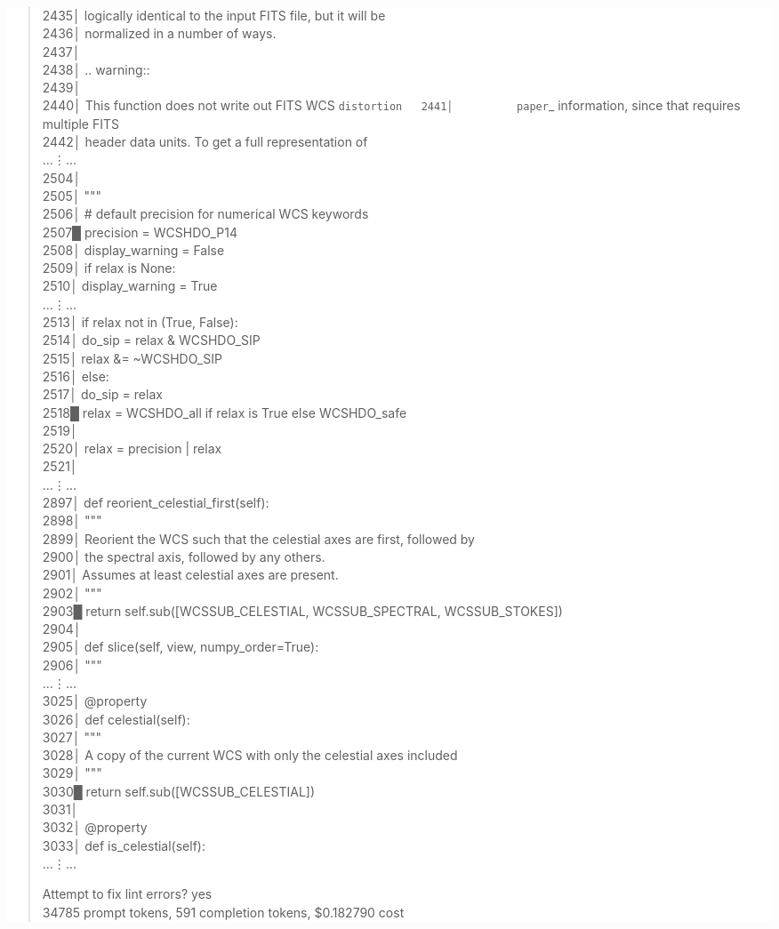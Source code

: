 > 2435│        logically identical to the input FITS file, but it will be  
> 2436│        normalized in a number of ways.  
> 2437│  
> 2438│        .. warning::  
> 2439│  
> 2440│          This function does not write out FITS WCS `distortion  
> 2441│          paper`_ information, since that requires multiple FITS  
> 2442│          header data units.  To get a full representation of  
> ...⋮...  
> 2504│  
> 2505│        """  
> 2506│        # default precision for numerical WCS keywords  
> 2507█        precision = WCSHDO_P14  
> 2508│        display_warning = False  
> 2509│        if relax is None:  
> 2510│            display_warning = True  
> ...⋮...  
> 2513│        if relax not in (True, False):  
> 2514│            do_sip = relax & WCSHDO_SIP  
> 2515│            relax &= ~WCSHDO_SIP  
> 2516│        else:  
> 2517│            do_sip = relax  
> 2518█            relax = WCSHDO_all if relax is True else WCSHDO_safe  
> 2519│  
> 2520│        relax = precision | relax  
> 2521│  
> ...⋮...  
> 2897│    def reorient_celestial_first(self):  
> 2898│        """  
> 2899│        Reorient the WCS such that the celestial axes are first, followed by  
> 2900│        the spectral axis, followed by any others.  
> 2901│        Assumes at least celestial axes are present.  
> 2902│        """  
> 2903█        return self.sub([WCSSUB_CELESTIAL, WCSSUB_SPECTRAL, WCSSUB_STOKES])  
> 2904│  
> 2905│    def slice(self, view, numpy_order=True):  
> 2906│        """  
> ...⋮...  
> 3025│    @property  
> 3026│    def celestial(self):  
> 3027│        """  
> 3028│        A copy of the current WCS with only the celestial axes included  
> 3029│        """  
> 3030█        return self.sub([WCSSUB_CELESTIAL])  
> 3031│  
> 3032│    @property  
> 3033│    def is_celestial(self):  
> ...⋮...  
>  
> Attempt to fix lint errors? yes  
> 34785 prompt tokens, 591 completion tokens, $0.182790 cost  
